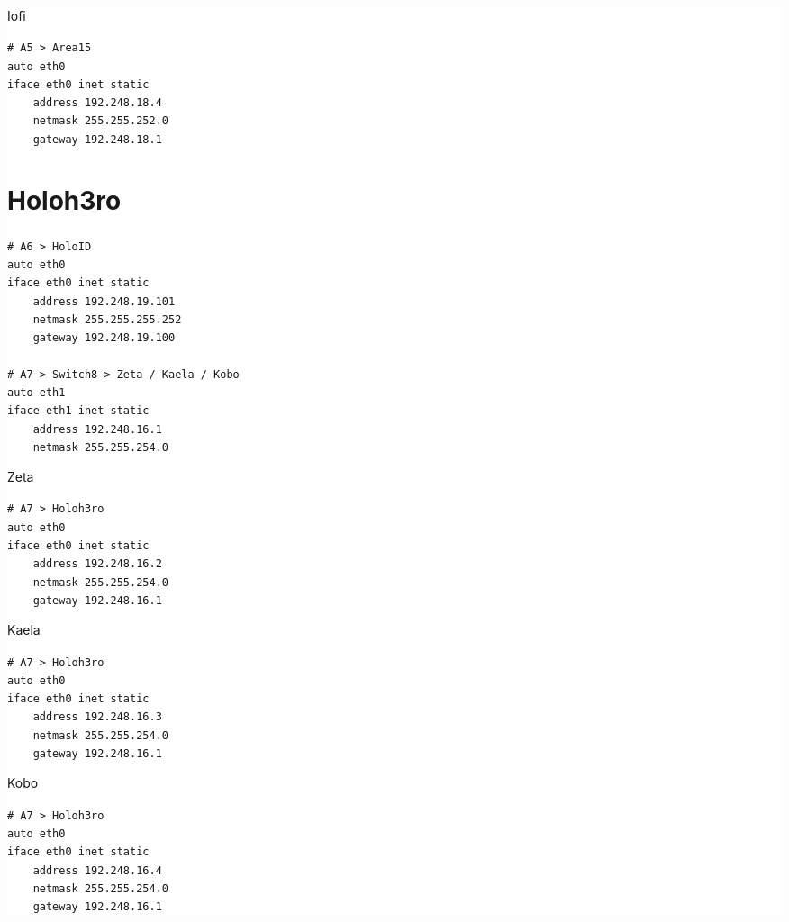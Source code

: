 Iofi
```
# A5 > Area15
auto eth0
iface eth0 inet static
    address 192.248.18.4
    netmask 255.255.252.0
    gateway 192.248.18.1
```

# Holoh3ro
```
# A6 > HoloID
auto eth0
iface eth0 inet static
    address 192.248.19.101
    netmask 255.255.255.252
    gateway 192.248.19.100

# A7 > Switch8 > Zeta / Kaela / Kobo
auto eth1
iface eth1 inet static
    address 192.248.16.1
    netmask 255.255.254.0
```

Zeta
```
# A7 > Holoh3ro
auto eth0
iface eth0 inet static
    address 192.248.16.2
    netmask 255.255.254.0
    gateway 192.248.16.1
```

Kaela
```
# A7 > Holoh3ro
auto eth0
iface eth0 inet static
    address 192.248.16.3
    netmask 255.255.254.0
    gateway 192.248.16.1
```

Kobo
```
# A7 > Holoh3ro
auto eth0
iface eth0 inet static
    address 192.248.16.4
    netmask 255.255.254.0
    gateway 192.248.16.1
```
